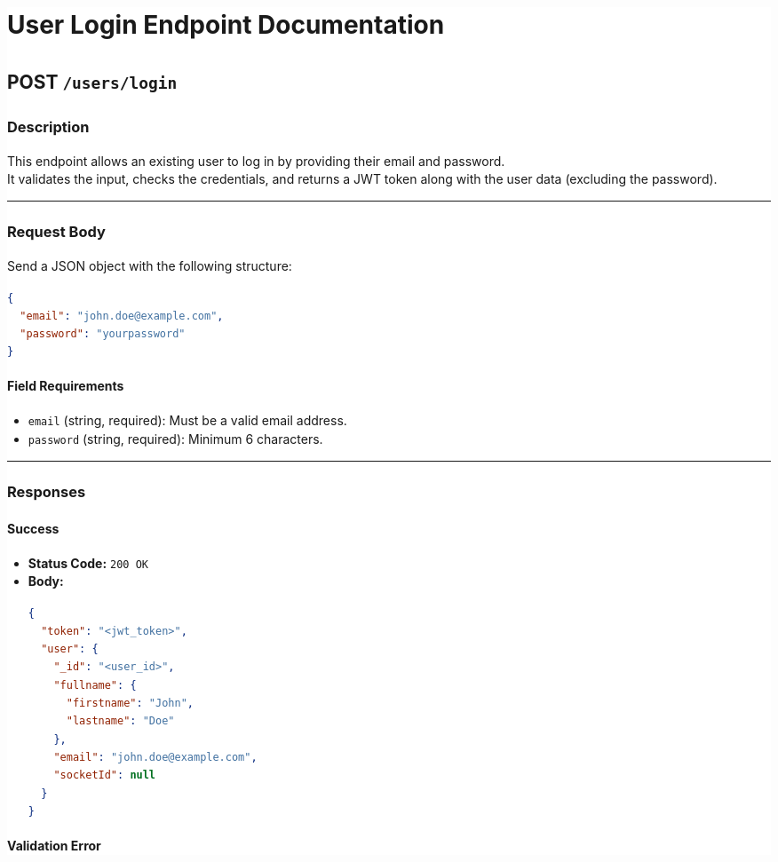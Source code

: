 

# User Login Endpoint Documentation

## POST `/users/login`

### Description
This endpoint allows an existing user to log in by providing their email and password.  
It validates the input, checks the credentials, and returns a JWT token along with the user data (excluding the password).

---

### Request Body

Send a JSON object with the following structure:

```json
{
  "email": "john.doe@example.com",
  "password": "yourpassword"
}
```

#### Field Requirements

- `email` (string, required): Must be a valid email address.
- `password` (string, required): Minimum 6 characters.

---

### Responses

#### Success

- **Status Code:** `200 OK`
- **Body:**
  ```json
  {
    "token": "<jwt_token>",
    "user": {
      "_id": "<user_id>",
      "fullname": {
        "firstname": "John",
        "lastname": "Doe"
      },
      "email": "john.doe@example.com",
      "socketId": null
    }
  }
  ```

#### Validation Error
